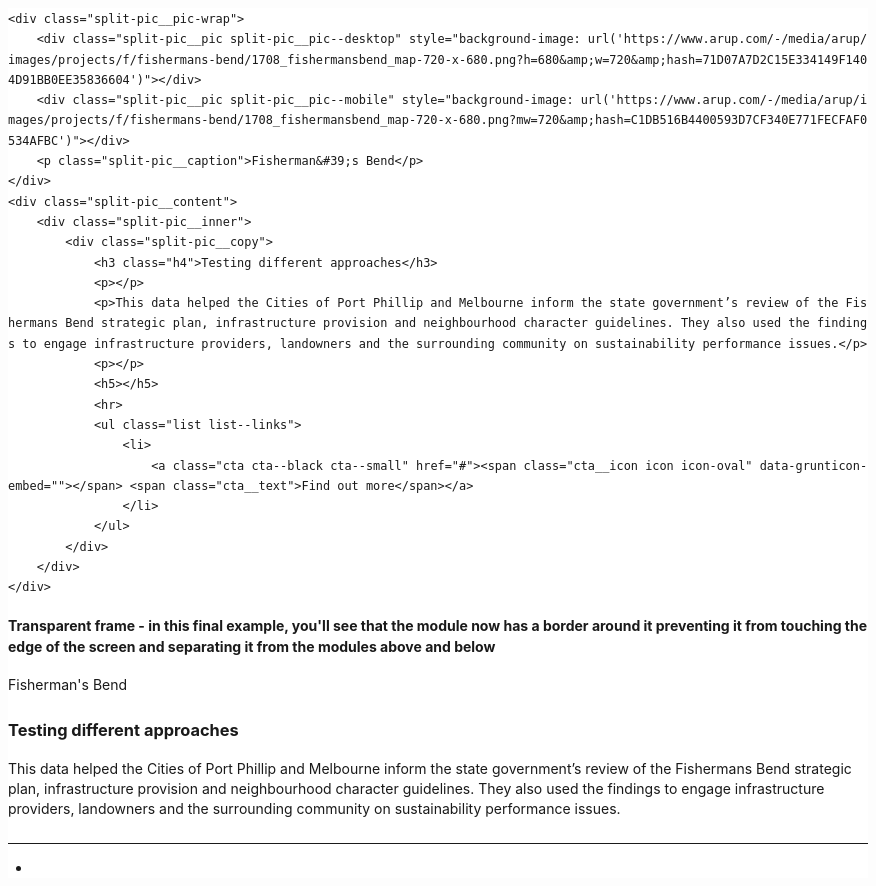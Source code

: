 	<div class="split-pic__pic-wrap">
		<div class="split-pic__pic split-pic__pic--desktop" style="background-image: url('https://www.arup.com/-/media/arup/images/projects/f/fishermans-bend/1708_fishermansbend_map-720-x-680.png?h=680&amp;w=720&amp;hash=71D07A7D2C15E334149F1404D91BB0EE35836604')"></div>
		<div class="split-pic__pic split-pic__pic--mobile" style="background-image: url('https://www.arup.com/-/media/arup/images/projects/f/fishermans-bend/1708_fishermansbend_map-720-x-680.png?mw=720&amp;hash=C1DB516B4400593D7CF340E771FECFAF0534AFBC')"></div>
		<p class="split-pic__caption">Fisherman&#39;s Bend</p>
	</div>
	<div class="split-pic__content">
		<div class="split-pic__inner">
			<div class="split-pic__copy">
				<h3 class="h4">Testing different approaches</h3>
				<p></p>
				<p>This data helped the Cities of Port Phillip and Melbourne inform the state government’s review of the Fishermans Bend strategic plan, infrastructure provision and neighbourhood character guidelines. They also used the findings to engage infrastructure providers, landowners and the surrounding community on sustainability performance issues.</p>
				<p></p>
				<h5></h5>
				<hr>
				<ul class="list list--links">
					<li>
						<a class="cta cta--black cta--small" href="#"><span class="cta__icon icon icon-oval" data-grunticon-embed=""></span> <span class="cta__text">Find out more</span></a>
					</li>
				</ul>
			</div>
		</div>
	</div>
</section>
<section class="container" id="what-is">
	<div class="rich-text">
		<div class="reveal rich-text__content">
			<h4>Transparent frame - in this final example, you'll see that the module now has a border around it preventing it from touching the edge of the screen and separating it from the modules above and below</h4>
		</div>
	</div>
</section>
<section class="split-pic split-pic--flip">
	<div class="split-pic__pic-wrap split-pic__pic-wrap--frame">
		<div class="split-pic__pic split-pic__pic--desktop" style="background-image: url('https://www.arup.com/-/media/arup/images/projects/f/fishermans-bend/1708_fishermansbend_map-720-x-680.png?h=680&amp;w=720&amp;hash=71D07A7D2C15E334149F1404D91BB0EE35836604')"></div>
		<div class="split-pic__pic split-pic__pic--mobile" style="background-image: url('https://www.arup.com/-/media/arup/images/projects/f/fishermans-bend/1708_fishermansbend_map-720-x-680.png?mw=720&amp;hash=C1DB516B4400593D7CF340E771FECFAF0534AFBC')"></div>
		<p class="split-pic__caption">Fisherman&#39;s Bend</p>
	</div>
	<div class="split-pic__content">
		<div class="split-pic__inner">
			<div class="split-pic__copy">
				<h3 class="h4">Testing different approaches</h3>
				<p></p>
				<p>This data helped the Cities of Port Phillip and Melbourne inform the state government’s review of the Fishermans Bend strategic plan, infrastructure provision and neighbourhood character guidelines. They also used the findings to engage infrastructure providers, landowners and the surrounding community on sustainability performance issues.</p>
				<p></p>
				<h5></h5>
				<hr>
				<ul class="list list--links">
					<li>